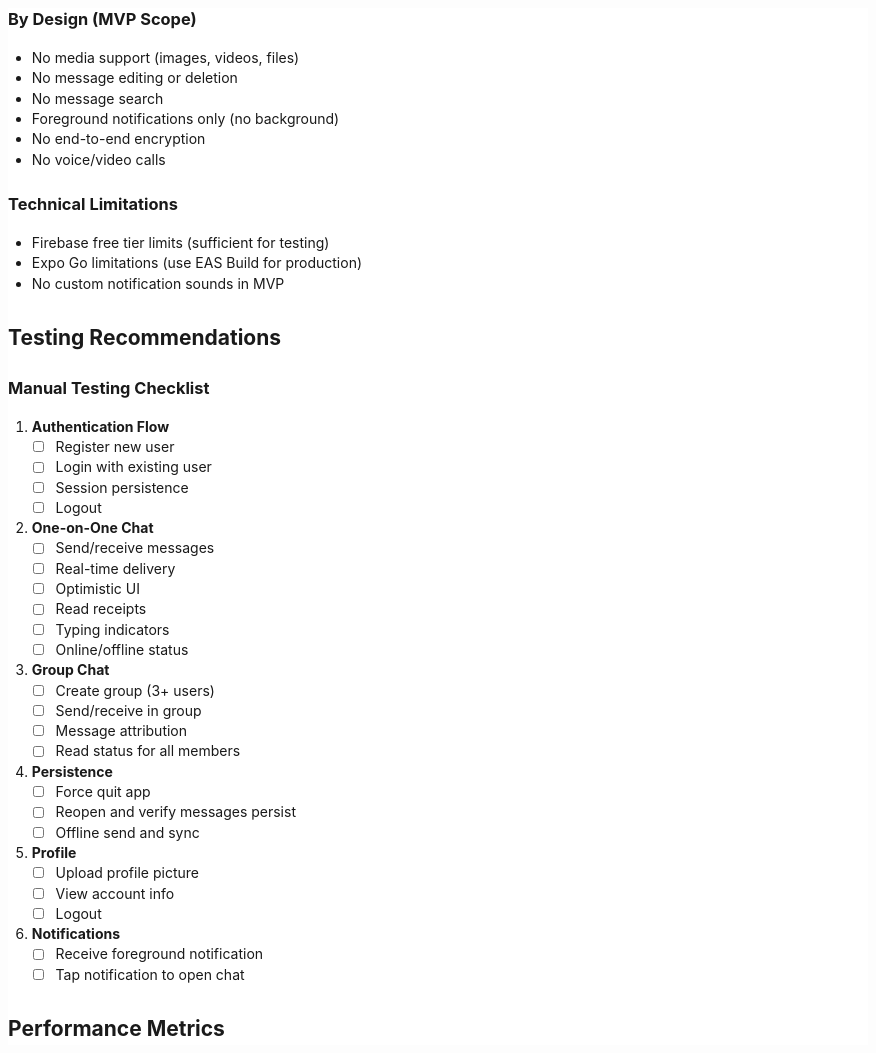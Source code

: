 ### By Design (MVP Scope)
- No media support (images, videos, files)
- No message editing or deletion
- No message search
- Foreground notifications only (no background)
- No end-to-end encryption
- No voice/video calls

### Technical Limitations
- Firebase free tier limits (sufficient for testing)
- Expo Go limitations (use EAS Build for production)
- No custom notification sounds in MVP

## Testing Recommendations

### Manual Testing Checklist

1. **Authentication Flow**
   - [ ] Register new user
   - [ ] Login with existing user
   - [ ] Session persistence
   - [ ] Logout

2. **One-on-One Chat**
   - [ ] Send/receive messages
   - [ ] Real-time delivery
   - [ ] Optimistic UI
   - [ ] Read receipts
   - [ ] Typing indicators
   - [ ] Online/offline status

3. **Group Chat**
   - [ ] Create group (3+ users)
   - [ ] Send/receive in group
   - [ ] Message attribution
   - [ ] Read status for all members

4. **Persistence**
   - [ ] Force quit app
   - [ ] Reopen and verify messages persist
   - [ ] Offline send and sync

5. **Profile**
   - [ ] Upload profile picture
   - [ ] View account info
   - [ ] Logout

6. **Notifications**
   - [ ] Receive foreground notification
   - [ ] Tap notification to open chat

## Performance Metrics
